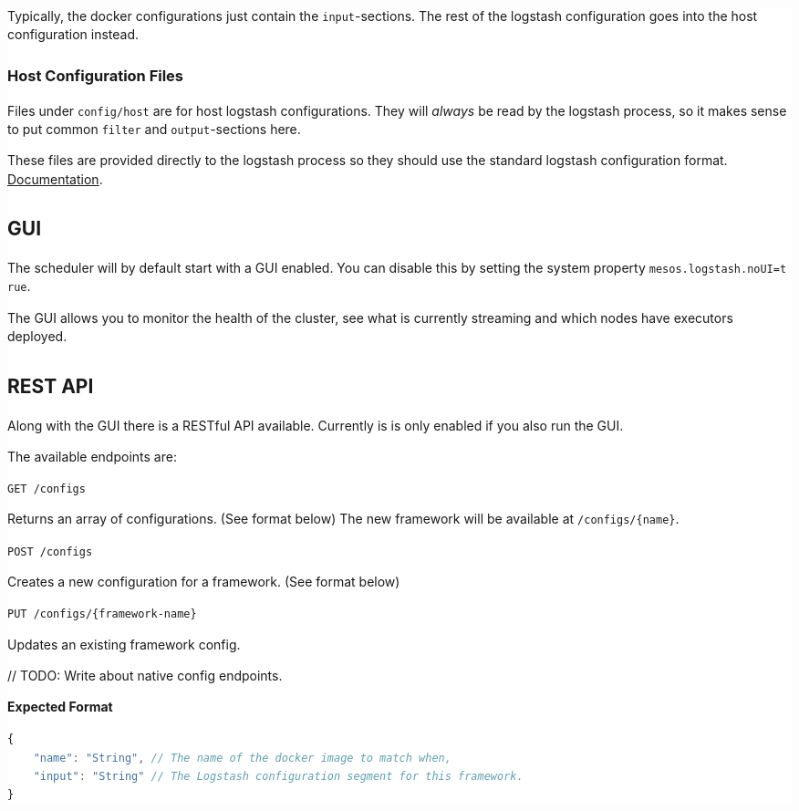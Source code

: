 Typically, the docker configurations just contain the `input`-sections. The rest of
 the logstash configuration goes into the host configuration instead.

### Host Configuration Files

Files under `config/host` are for host logstash configurations.
They will *always* be read by the logstash process, so it makes sense to put common
`filter` and `output`-sections here.

These files are provided directly to the logstash process so they should use
the standard logstash configuration format.
[Documentation](https://www.elastic.co/guide/en/logstash/current/configuration.html).

## GUI

The scheduler will by default start with a GUI enabled. You can disable this by setting the system
property `mesos.logstash.noUI=true`.

The GUI allows you to monitor the health of the cluster, see what is currently streaming and which
nodes have executors deployed.

## REST API

Along with the GUI there is a RESTful API available. Currently is is only enabled if you also run the
GUI.

The available endpoints are:

```
GET /configs
```

Returns an array of configurations. (See format below)
The new framework will be available at `/configs/{name}`.

```
POST /configs
```

Creates a new configuration for a framework. (See format below)

```
PUT /configs/{framework-name}
```

Updates an existing framework config.

// TODO: Write about native config endpoints.

__Expected Format__

```js
{
    "name": "String", // The name of the docker image to match when,
    "input": "String" // The Logstash configuration segment for this framework.
}
```
